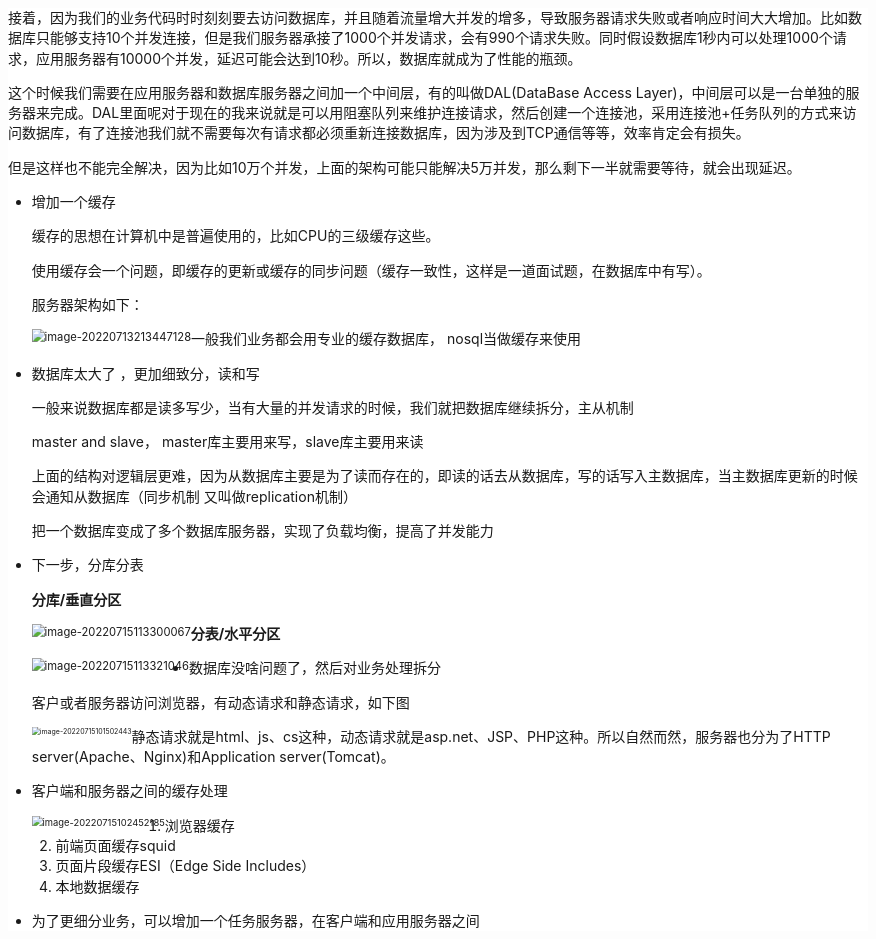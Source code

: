   接着，因为我们的业务代码时时刻刻要去访问数据库，并且随着流量增大并发的增多，导致服务器请求失败或者响应时间大大增加。比如数据库只能够支持10个并发连接，但是我们服务器承接了1000个并发请求，会有990个请求失败。同时假设数据库1秒内可以处理1000个请求，应用服务器有10000个并发，延迟可能会达到10秒。所以，数据库就成为了性能的瓶颈。

  这个时候我们需要在应用服务器和数据库服务器之间加一个中间层，有的叫做DAL(DataBase Access Layer)，中间层可以是一台单独的服务器来完成。DAL里面呢对于现在的我来说就是可以用阻塞队列来维护连接请求，然后创建一个连接池，采用连接池+任务队列的方式来访问数据库，有了连接池我们就不需要每次有请求都必须重新连接数据库，因为涉及到TCP通信等等，效率肯定会有损失。

  但是这样也不能完全解决，因为比如10万个并发，上面的架构可能只能解决5万并发，那么剩下一半就需要等待，就会出现延迟。

- 增加一个缓存

  缓存的思想在计算机中是普遍使用的，比如CPU的三级缓存这些。

  使用缓存会一个问题，即缓存的更新或缓存的同步问题（缓存一致性，这样是一道面试题，在数据库中有写）。

  服务器架构如下：

  <img src="https://s2.loli.net/2022/07/13/L6mdyHGukUxAM8e.png" alt="image-20220713213447128" style="zoom:80%;float:left" />

  一般我们业务都会用专业的缓存数据库， nosql当做缓存来使用

- 数据库太大了 ，更加细致分，读和写

  一般来说数据库都是读多写少，当有大量的并发请求的时候，我们就把数据库继续拆分，主从机制

  master and slave， master库主要用来写，slave库主要用来读

  上面的结构对逻辑层更难，因为从数据库主要是为了读而存在的，即读的话去从数据库，写的话写入主数据库，当主数据库更新的时候会通知从数据库（同步机制 又叫做replication机制）

  把一个数据库变成了多个数据库服务器，实现了负载均衡，提高了并发能力

- 下一步，分库分表

  **分库/垂直分区**

  <img src="https://s2.loli.net/2022/07/15/63FULbxNqI9VdW1.png" alt="image-20220715113300067" style="zoom:80%;float:left" />

  **分表/水平分区**

  <img src="https://cdn.jsdelivr.net/gh/guaguaupup/cloudimg/data/J6r9ALnQVCYazqi.png" alt="image-20220715113321046" style="zoom:80%;float:left" />

- 数据库没啥问题了，然后对业务处理拆分

  客户或者服务器访问浏览器，有动态请求和静态请求，如下图

  <img src="https://cdn.jsdelivr.net/gh/guaguaupup/cloudimg/data/oN4eZOxrV1WwPjf.png" alt="image-20220715101502443" style="zoom: 50%; float: left;" />

  静态请求就是html、js、cs这种，动态请求就是asp.net、JSP、PHP这种。所以自然而然，服务器也分为了HTTP server(Apache、Nginx)和Application server(Tomcat)。  

- 客户端和服务器之间的缓存处理

  <img src="https://cdn.jsdelivr.net/gh/guaguaupup/cloudimg/data/GExqMm9cUgdDZ7k.png" alt="image-20220715102452185" style="zoom:67%;float:left" />

  1. 浏览器缓存
  2. 前端页面缓存squid
  3. 页面片段缓存ESI（Edge Side Includes）
  4. 本地数据缓存

- 为了更细分业务，可以增加一个任务服务器，在客户端和应用服务器之间
